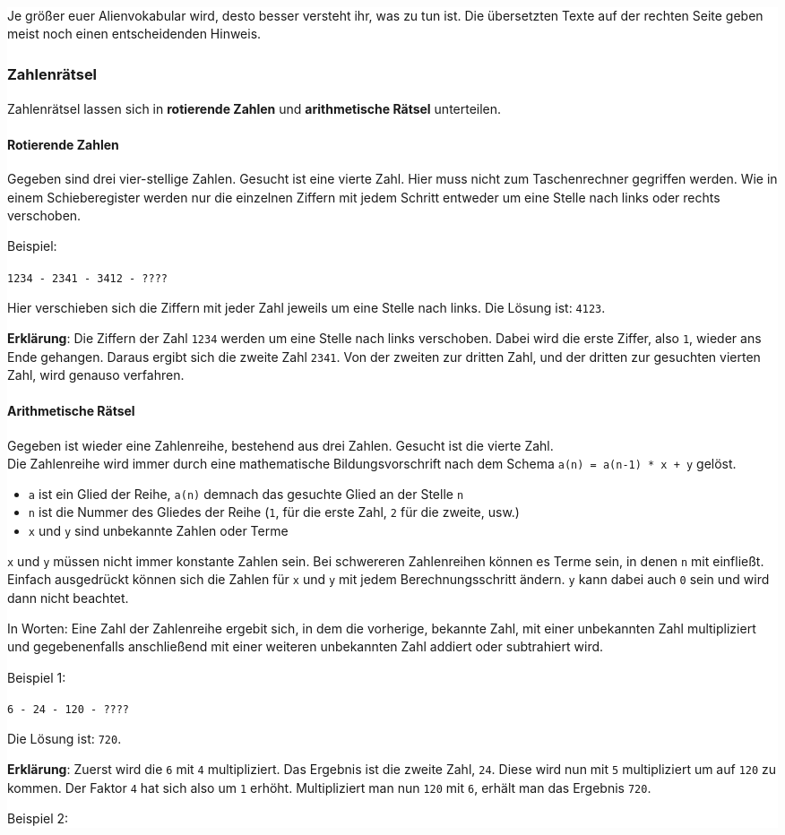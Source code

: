 Je größer euer Alienvokabular wird, desto besser versteht ihr, was zu tun ist. Die übersetzten Texte auf der rechten Seite geben meist noch einen entscheidenden Hinweis.

### Zahlenrätsel

Zahlenrätsel lassen sich in **rotierende Zahlen** und **arithmetische Rätsel** unterteilen.

#### Rotierende Zahlen

Gegeben sind drei vier-stellige Zahlen. Gesucht ist eine vierte Zahl. Hier muss nicht zum Taschenrechner gegriffen werden.
Wie in einem Schieberegister werden nur die einzelnen Ziffern mit jedem Schritt entweder um eine Stelle nach links oder rechts verschoben.

Beispiel:

```
1234 - 2341 - 3412 - ????
```

Hier verschieben sich die Ziffern mit jeder Zahl jeweils um eine Stelle nach links. Die Lösung ist: `4123`.

**Erklärung**: Die Ziffern der Zahl `1234` werden um eine Stelle nach links verschoben. Dabei wird die erste Ziffer, also `1`, wieder ans Ende gehangen. Daraus ergibt sich die zweite Zahl `2341`. Von der zweiten zur dritten Zahl, und der dritten zur gesuchten vierten Zahl, wird genauso verfahren.

#### Arithmetische Rätsel

Gegeben ist wieder eine Zahlenreihe, bestehend aus drei Zahlen. Gesucht ist die vierte Zahl.  
Die Zahlenreihe wird immer durch eine mathematische Bildungsvorschrift nach dem Schema `a(n) = a(n-1) * x + y` gelöst.

* `a` ist ein Glied der Reihe, `a(n)` demnach das gesuchte Glied an der Stelle `n`
* `n` ist die Nummer des Gliedes der Reihe (`1`, für die erste Zahl, `2` für die zweite, usw.)
* `x` und `y` sind unbekannte Zahlen oder Terme

`x` und `y` müssen nicht immer konstante Zahlen sein. Bei schwereren Zahlenreihen können es Terme sein, in denen `n` mit einfließt. Einfach ausgedrückt können sich die Zahlen für `x` und `y` mit jedem Berechnungsschritt ändern. `y` kann dabei auch `0` sein und wird dann nicht beachtet.

In Worten: Eine Zahl der Zahlenreihe ergebit sich, in dem die vorherige, bekannte Zahl, mit einer unbekannten Zahl multipliziert und gegebenenfalls anschließend mit einer weiteren unbekannten Zahl addiert oder subtrahiert wird.

Beispiel 1:

```
6 - 24 - 120 - ????
```

Die Lösung ist: `720`.

**Erklärung**: Zuerst wird die `6` mit `4` multipliziert. Das Ergebnis ist die zweite Zahl, `24`. Diese wird nun mit `5` multipliziert um auf `120` zu kommen. Der Faktor `4` hat sich also um `1` erhöht. Multipliziert man nun `120` mit `6`, erhält man das Ergebnis `720`.

Beispiel 2:

